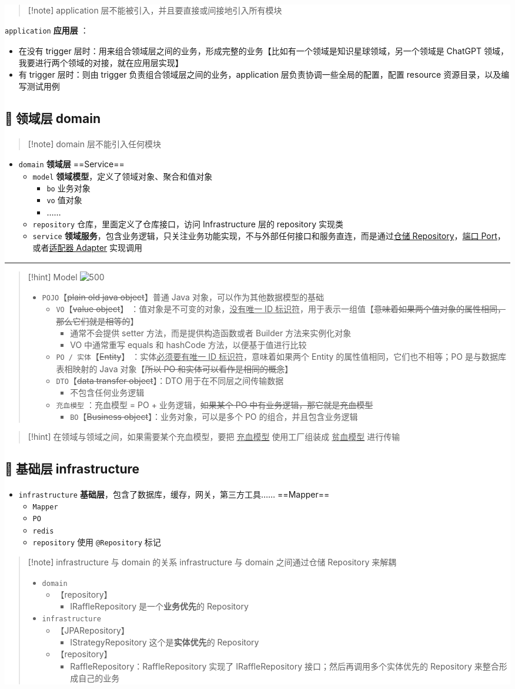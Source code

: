 > [!note] application 层不能被引入，并且要直接或间接地引入所有模块

`application` **应用层** ：
- 在没有 trigger 层时：用来组合领域层之间的业务，形成完整的业务【比如有一个领域是知识星球领域，另一个领域是 ChatGPT 领域，我要进行两个领域的对接，就在应用层实现】
- 有 trigger 层时：则由 trigger 负责组合领域层之间的业务，application 层负责协调一些全局的配置，配置 resource 资源目录，以及编写测试用例

## 💛 领域层 domain

> [!note] domain 层不能引入任何模块

- `domain` **领域层** ==Service==
	- `model` **领域模型**，定义了领域对象、聚合和值对象
		- `bo` 业务对象
		- `vo` 值对象
		- ……
	- `repository` 仓库，里面定义了仓库接口，访问 Infrastructure 层的 repository 实现类
	- `service` **领域服务**，包含业务逻辑，只关注业务功能实现，不与外部任何接口和服务直连，而是通过<u>仓储 Repository</u>，<u>端口 Port</u>，或者<u>适配器 Adapter</u> 实现调用

---

> [!hint] Model
> ![500](https://obsidian-1307744200.cos.ap-guangzhou.myqcloud.com/%E5%9B%BE%E7%89%87/20250204110739.png)
> 
> - `POJO`【~~plain old java object~~】普通 Java 对象，可以作为其他数据模型的基础
> 	- `VO`【~~value object~~】 ：值对象是不可变的对象，<u>没有唯一 ID 标识符</u>，用于表示一组值【~~意味着如果两个值对象的属性相同，那么它们就是相等的~~】
> 		- 通常不会提供 setter 方法，而是提供构造函数或者 Builder 方法来实例化对象
> 		- VO 中通常重写 equals 和 hashCode 方法，以便基于值进行比较
> 	- `PO / 实体`【~~Entity~~】 ：实体<u>必须要有唯一 ID 标识符</u>，意味着如果两个 Entity 的属性值相同，它们也不相等；PO 是与数据库表相映射的 Java 对象【~~所以 PO 和实体可以看作是相同的概念~~】
> 	- `DTO`【~~data transfer object~~】：DTO 用于在不同层之间传输数据
> 		- 不包含任何业务逻辑
> 	- `充血模型` ：充血模型 = PO + 业务逻辑，~~如果某个 PO 中有业务逻辑，那它就是充血模型~~
> 		- `BO`【~~Business object~~】：业务对象，可以是多个 PO 的组合，并且包含业务逻辑

> [!hint] 在领域与领域之间，如果需要某个充血模型，要把 <u>充血模型</u> 使用工厂组装成 <u>贫血模型</u> 进行传输

## 💛 基础层 infrastructure
- `infrastructure` **基础层**，包含了数据库，缓存，网关，第三方工具…… ==Mapper==
	- `Mapper` 
	- `PO` 
	- `redis` 
	- `repository` 使用 `@Repository` 标记

> [!note] infrastructure 与 domain 的关系
> infrastructure 与 domain 之间通过仓储 Repository 来解耦
> - `domain` 
> 	- 【repository】
> 		- IRaffleRepository 是一个**业务优先**的 Repository
> - `infrastructure` 
> 	- 【JPARepository】
> 		- IStrategyRepository 这个是**实体优先**的 Repository
> 	- 【repository】
> 		- RaffleRepository：RaffleRepository 实现了 IRaffleRepository 接口；然后再调用多个实体优先的 Repository 来整合形成自己的业务
